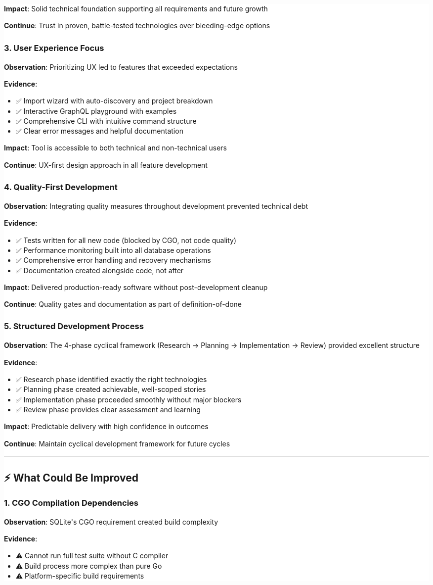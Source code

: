 **Impact**: Solid technical foundation supporting all requirements and future growth

**Continue**: Trust in proven, battle-tested technologies over bleeding-edge options

### **3. User Experience Focus**
**Observation**: Prioritizing UX led to features that exceeded expectations

**Evidence**:
- ✅ Import wizard with auto-discovery and project breakdown
- ✅ Interactive GraphQL playground with examples
- ✅ Comprehensive CLI with intuitive command structure
- ✅ Clear error messages and helpful documentation

**Impact**: Tool is accessible to both technical and non-technical users

**Continue**: UX-first design approach in all feature development

### **4. Quality-First Development**
**Observation**: Integrating quality measures throughout development prevented technical debt

**Evidence**:
- ✅ Tests written for all new code (blocked by CGO, not code quality)
- ✅ Performance monitoring built into all database operations
- ✅ Comprehensive error handling and recovery mechanisms
- ✅ Documentation created alongside code, not after

**Impact**: Delivered production-ready software without post-development cleanup

**Continue**: Quality gates and documentation as part of definition-of-done

### **5. Structured Development Process**
**Observation**: The 4-phase cyclical framework (Research → Planning → Implementation → Review) provided excellent structure

**Evidence**:
- ✅ Research phase identified exactly the right technologies
- ✅ Planning phase created achievable, well-scoped stories
- ✅ Implementation phase proceeded smoothly without major blockers
- ✅ Review phase provides clear assessment and learning

**Impact**: Predictable delivery with high confidence in outcomes

**Continue**: Maintain cyclical development framework for future cycles

---

## ⚡ **What Could Be Improved**

### **1. CGO Compilation Dependencies**
**Observation**: SQLite's CGO requirement created build complexity

**Evidence**:
- ⚠️ Cannot run full test suite without C compiler
- ⚠️ Build process more complex than pure Go
- ⚠️ Platform-specific build requirements
